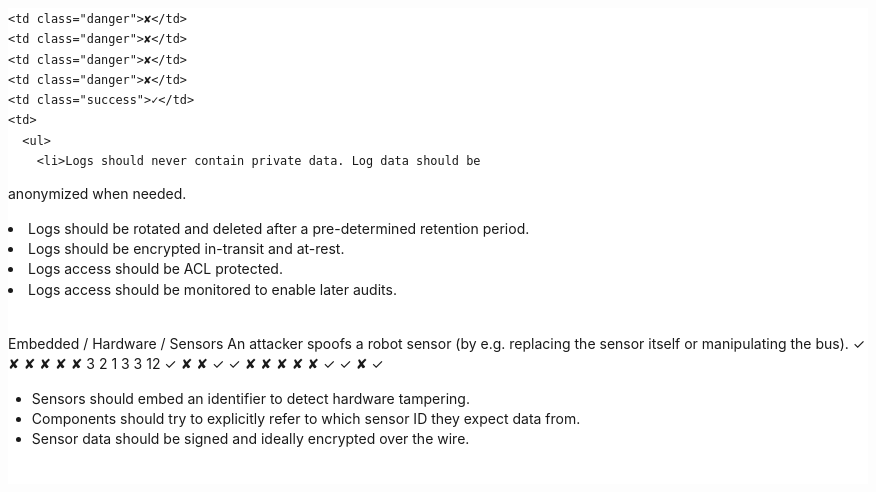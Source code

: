     <td class="danger">✘</td>
    <td class="danger">✘</td>
    <td class="danger">✘</td>
    <td class="danger">✘</td>
    <td class="success">✓</td>
    <td>
      <ul>
        <li>Logs should never contain private data. Log data should be
anonymized when needed.</li>
        <li>Logs should be rotated and deleted after a pre-determined retention
period.</li>
        <li>Logs should be encrypted in-transit and at-rest.</li>
        <li>Logs access should be ACL protected.</li>
        <li>Logs access should be monitored to enable later audits.</li>
      </ul>
    </td>
    <td> </td>
  </tr>

  <tr><th colspan="29">Embedded / Hardware / Sensors</th></tr>

  <tr>
    <td>An attacker spoofs a robot sensor (by e.g. replacing the sensor itself
or manipulating the bus).</td>
    <td class="success">✓</td>
    <td class="danger">✘</td>
    <td class="danger">✘</td>
    <td class="danger">✘</td>
    <td class="danger">✘</td>
    <td class="danger">✘</td>
    <td class="danger">3</td>
    <td class="warning">2</td>
    <td class="success">1</td>
    <td class="danger">3</td>
    <td class="danger">3</td>
    <td>12</td>
    <td class="success">✓</td>
    <td class="danger">✘</td>
    <td class="danger">✘</td>
    <td class="success">✓</td>
    <td class="success">✓</td>
    <td class="danger">✘</td>
    <td class="danger">✘</td>
    <td class="danger">✘</td>
    <td class="danger">✘</td>
    <td class="danger">✘</td>
    <td class="success">✓</td>
    <td class="success">✓</td>
    <td class="danger">✘</td>
    <td class="success">✓</td>
    <td>
      <ul>
        <li>Sensors should embed an identifier to detect hardware
            tampering.</li>
        <li>Components should try to explicitly refer to which sensor ID they
            expect data from.</li>
        <li>Sensor data should be signed and ideally encrypted over the
            wire.</li>
      </ul>
    </td>
    <td> </td>
  </tr>
